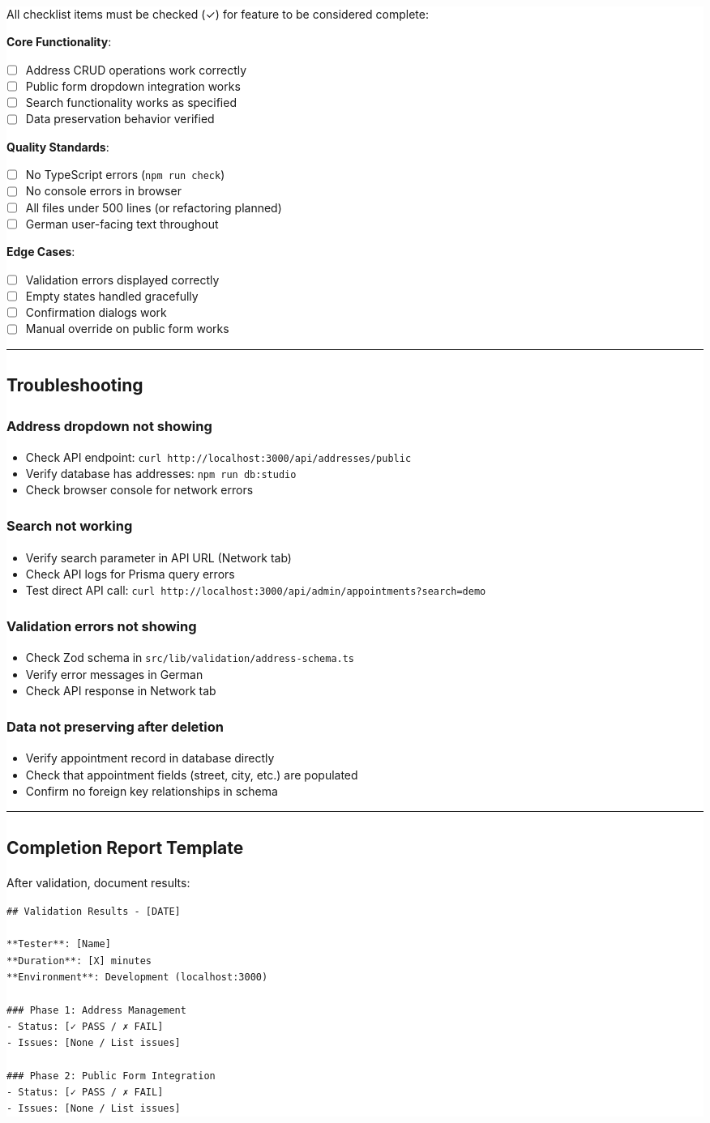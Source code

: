 All checklist items must be checked (✓) for feature to be considered complete:

**Core Functionality**:
- [ ] Address CRUD operations work correctly
- [ ] Public form dropdown integration works
- [ ] Search functionality works as specified
- [ ] Data preservation behavior verified

**Quality Standards**:
- [ ] No TypeScript errors (`npm run check`)
- [ ] No console errors in browser
- [ ] All files under 500 lines (or refactoring planned)
- [ ] German user-facing text throughout

**Edge Cases**:
- [ ] Validation errors displayed correctly
- [ ] Empty states handled gracefully
- [ ] Confirmation dialogs work
- [ ] Manual override on public form works

---

## Troubleshooting

### Address dropdown not showing
- Check API endpoint: `curl http://localhost:3000/api/addresses/public`
- Verify database has addresses: `npm run db:studio`
- Check browser console for network errors

### Search not working
- Verify search parameter in API URL (Network tab)
- Check API logs for Prisma query errors
- Test direct API call: `curl http://localhost:3000/api/admin/appointments?search=demo`

### Validation errors not showing
- Check Zod schema in `src/lib/validation/address-schema.ts`
- Verify error messages in German
- Check API response in Network tab

### Data not preserving after deletion
- Verify appointment record in database directly
- Check that appointment fields (street, city, etc.) are populated
- Confirm no foreign key relationships in schema

---

## Completion Report Template

After validation, document results:

```
## Validation Results - [DATE]

**Tester**: [Name]
**Duration**: [X] minutes
**Environment**: Development (localhost:3000)

### Phase 1: Address Management
- Status: [✓ PASS / ✗ FAIL]
- Issues: [None / List issues]

### Phase 2: Public Form Integration
- Status: [✓ PASS / ✗ FAIL]
- Issues: [None / List issues]
```